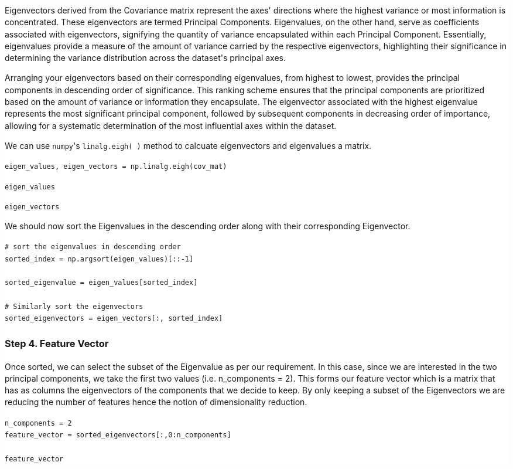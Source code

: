 Eigenvectors derived from the Covariance matrix represent the axes' directions where the highest variance or most information is concentrated. These eigenvectors are termed Principal Components. Eigenvalues, on the other hand, serve as coefficients associated with eigenvectors, signifying the quantity of variance encapsulated within each Principal Component. Essentially, eigenvalues provide a measure of the amount of variance carried by the respective eigenvectors, highlighting their significance in determining the variance distribution across the dataset's principal axes.

Arranging your eigenvectors based on their corresponding eigenvalues, from highest to lowest, provides the principal components in descending order of significance. This ranking scheme ensures that the principal components are prioritized based on the amount of variance or information they encapsulate. The eigenvector associated with the highest eigenvalue represents the most significant principal component, followed by subsequent components in decreasing order of importance, allowing for a systematic determination of the most influential axes within the dataset.

We can use `numpy`'s `linalg.eigh( )` method to calcuate eigenvectors and  eigenvalues a matrix.


```
eigen_values, eigen_vectors = np.linalg.eigh(cov_mat)
```


```
eigen_values
```


```
eigen_vectors
```

We should now sort the Eigenvalues in the descending order along with their corresponding Eigenvector.


```
# sort the eigenvalues in descending order
sorted_index = np.argsort(eigen_values)[::-1]

sorted_eigenvalue = eigen_values[sorted_index]

# Similarly sort the eigenvectors
sorted_eigenvectors = eigen_vectors[:, sorted_index]
```

### Step 4. Feature Vector

Once sorted, we can select the subset of the Eigenvalue as per our requirement. In this case, since we are interested in the two principal components, we take the first two values (i.e. n_components = 2).
This forms our feature vector which is a matrix that has as columns the eigenvectors of the components that we decide to keep. By only keeping a subset of the Eigenvectors we are reducing the number of features hence the notion of dimensionality reduction.


```
n_components = 2 
feature_vector = sorted_eigenvectors[:,0:n_components]

feature_vector
```
